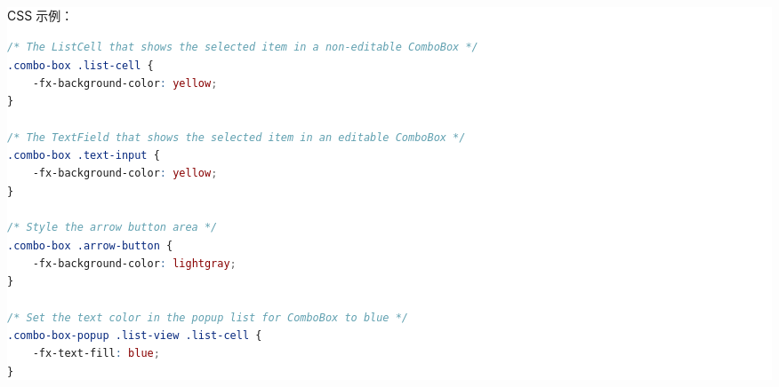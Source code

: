 CSS 示例：

```css
/* The ListCell that shows the selected item in a non-editable ComboBox */
.combo-box .list-cell {
    -fx-background-color: yellow;
}

/* The TextField that shows the selected item in an editable ComboBox */
.combo-box .text-input {
    -fx-background-color: yellow;
}

/* Style the arrow button area */
.combo-box .arrow-button {
    -fx-background-color: lightgray;
}

/* Set the text color in the popup list for ComboBox to blue */
.combo-box-popup .list-view .list-cell {
    -fx-text-fill: blue;
}
```

